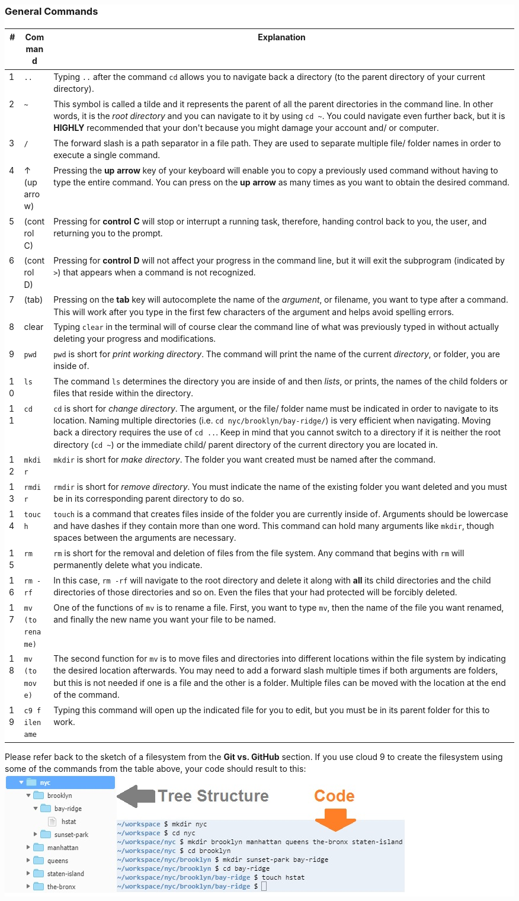 ### General Commands

|#|Command| Explanation |
|-|-|-|
|1|`..`|Typing `..` after the command `cd` allows you to navigate back a directory (to the parent directory of your current directory).|
|2|`~`|This symbol is called a tilde and it represents the parent of all the parent directories in the command line. In other words, it is the _root directory_ and you can navigate to it by using `cd ~`. You could navigate even further back, but it is **HIGHLY** recommended that your don't because you might damage your account and/ or computer.|
|3|`/`|The forward slash is a path separator in a file path. They are used to separate multiple file/ folder names in order to execute a single command.|
|4|↑ (up arrow)|Pressing the **up arrow** key of your keyboard will enable you to copy a previously used command without having to type the entire command. You can press on the **up arrow** as many times as you want to obtain the desired command.|
|5|(control C)|Pressing for **control C** will stop or interrupt a running task, therefore, handing control back to you, the user, and returning you to the prompt.|
|6|(control D)|Pressing for **control D** will not affect your progress in the command line, but it will exit the subprogram (indicated by `>`) that appears when a command is not recognized.|
|7|(tab)|Pressing on the **tab** key will autocomplete the name of the _argument_, or filename, you want to type after a command. This will work after you type in the first few characters of the argument and helps avoid spelling errors.|
|8|clear|Typing `clear` in the terminal will of course clear the command line of what was previously typed in without actually deleting your progress and modifications.|
|9|`pwd`|`pwd` is short for _print working directory_. The command will print the name of the current _directory_, or folder, you are inside of.|
|10|`ls`|The command `ls` determines the directory you are inside of and then _lists_, or prints, the names of the child folders or files that reside within the directory.|
|11|`cd`|`cd` is short for _change directory_. The argument, or the file/ folder name must be indicated in order to navigate to its location. Naming multiple directories (i.e. `cd nyc/brooklyn/bay-ridge/`) is very efficient when navigating. Moving back a directory requires the use of `cd ..`. Keep in mind that you cannot switch to a directory if it is neither the root directory (`cd ~`) or the immediate child/ parent directory of the current directory you are located in.|
|12|`mkdir`|`mkdir` is short for _make directory_. The folder you want created must be named after the command.|
|13|`rmdir`|`rmdir` is short for _remove directory_. You must indicate the name of the existing folder you want deleted and you must be in its corresponding parent directory to do so.|
|14|`touch`|`touch` is a command that creates files inside of the folder you are currently inside of. Arguments should be lowercase and have dashes if they contain more than one word. This command can hold many arguments like `mkdir`, though spaces between the arguments are necessary.|
|15|`rm`|`rm` is short for the removal and deletion of files from the file system. Any command that begins with `rm` will permanently delete what you indicate.|
|16|`rm -rf`|In this case, `rm -rf` will navigate to the root directory and delete it along with **all** its child directories and the child directories of those directories and so on. Even the files that your had protected will be forcibly deleted.|
|17|`mv (to rename)`|One of the functions of `mv` is to rename a file. First, you want to type `mv`, then the name of the file you want renamed, and finally the new name you want your file to be named.|
|18|`mv (to move)`|The second function for `mv` is to move files and directories into different locations within the file system by indicating the desired location afterwards. You may need to add a forward slash multiple times if both arguments are folders, but this is not needed if one is a file and the other is a folder. Multiple files can be moved with the location at the end of the command.|
|19|`c9 filename`|Typing this command will open up the indicated file for you to edit, but you must be in its parent folder for this to work.|

Please refer back to the sketch of a filesystem from the **Git vs. GitHub** section. If you use cloud 9 to create the filesystem using some of the commands from the table above, your code should result to this:  
![Tree Structure and Code on Cloud 9](c9-tree-code.jpg)
